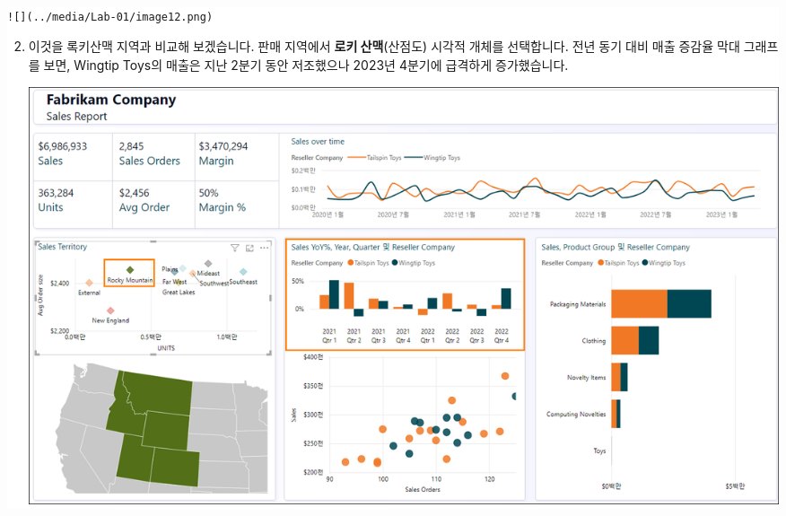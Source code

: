     ![](../media/Lab-01/image12.png)

2. 이것을 록키산맥 지역과 비교해 보겠습니다. 판매 지역에서 **로키
    산맥**(산점도) 시각적 개체를 선택합니다. 전년 동기 대비 매출 증감율
    막대 그래프를 보면, Wingtip Toys의 매출은 지난 2분기 동안 저조했으나
    2023년 4분기에 급격하게 증가했습니다.

    ![](../media/Lab-01/image13.png)
